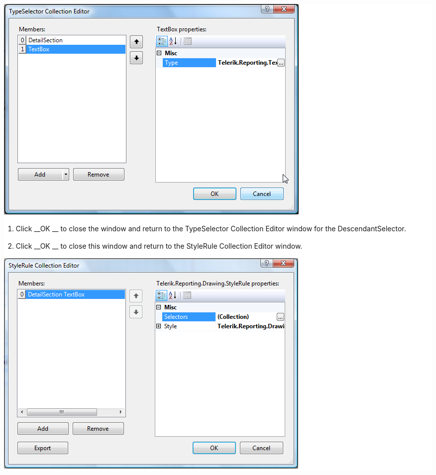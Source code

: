   ![](images/ReportStyleRuleJ.png)

1. Click 
__OK
__ to close the window and return to the TypeSelector Collection Editor window for the DescendantSelector. 


1. Click 
__OK
__ to close this window and return to the StyleRule Collection Editor window.
        
  
  ![](images/ReportStyleRuleK.png)
